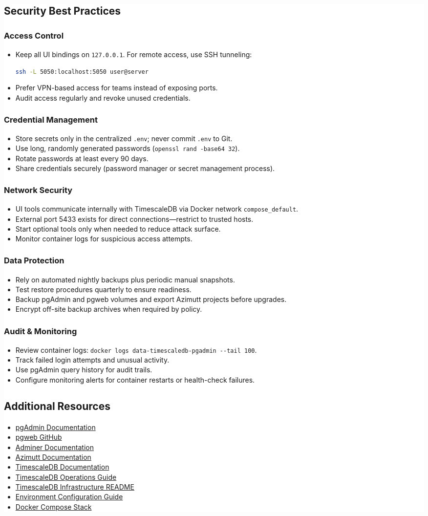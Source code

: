 ## Security Best Practices

### Access Control

- Keep all UI bindings on `127.0.0.1`. For remote access, use SSH tunneling:
  ```bash
  ssh -L 5050:localhost:5050 user@server
  ```
- Prefer VPN-based access for teams instead of exposing ports.
- Audit access regularly and revoke unused credentials.

### Credential Management

- Store secrets only in the centralized `.env`; never commit `.env` to Git.
- Use long, randomly generated passwords (`openssl rand -base64 32`).
- Rotate passwords at least every 90 days.
- Share credentials securely (password manager or secret management process).

### Network Security

- UI tools communicate internally with TimescaleDB via Docker network `compose_default`.
- External port 5433 exists for direct connections—restrict to trusted hosts.
- Start optional tools only when needed to reduce attack surface.
- Monitor container logs for suspicious access attempts.

### Data Protection

- Rely on automated nightly backups plus periodic manual snapshots.
- Test restore procedures quarterly to ensure readiness.
- Backup pgAdmin and pgweb volumes and export Azimutt projects before upgrades.
- Encrypt off-site backup archives when required by policy.

### Audit & Monitoring

- Review container logs: `docker logs data-timescaledb-pgadmin --tail 100`.
- Track failed login attempts and unusual activity.
- Use pgAdmin query history for audit trails.
- Configure monitoring alerts for container restarts or health-check failures.

## Additional Resources

- [pgAdmin Documentation](https://www.pgadmin.org/docs/)
- [pgweb GitHub](https://github.com/sosedoff/pgweb)
- [Adminer Documentation](https://www.adminer.org/)
- [Azimutt Documentation](https://azimutt.app/docs)
- [TimescaleDB Documentation](https://docs.timescale.com/)
- [TimescaleDB Operations Guide](timescaledb-operations.md)
- [TimescaleDB Infrastructure README](https://github.com/marceloterra/TradingSystem/blob/main/infrastructure/timescaledb/README.md)
- [Environment Configuration Guide](../../../ops/ENVIRONMENT-CONFIGURATION.md)
- [Docker Compose Stack](../../../../../infrastructure/compose/docker-compose.timescale.yml)
